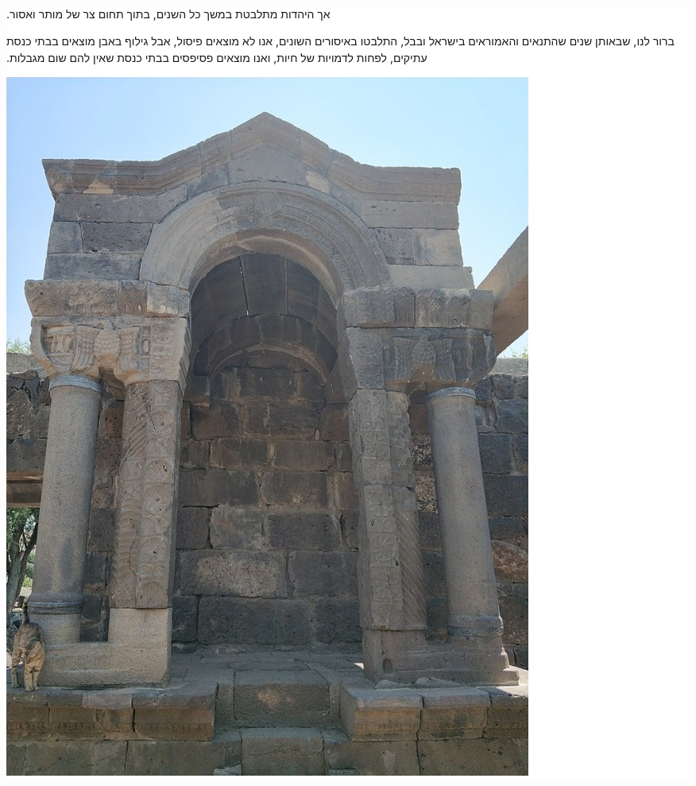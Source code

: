 <span dir="rtl">אך היהדות מתלבטת במשך כל השנים, בתוך תחום צר של מותר
ואסור.</span>

<span dir="rtl">ברור לנו, שבאותן שנים שהתנאים והאמוראים בישראל ובבל,
התלבטו באיסורים השונים, אנו לא מוצאים פיסול, אבל גילוף באבן מוצאים בבתי
כנסת עתיקים, לפחות לדמויות של חיות, ואנו מוצאים פסיפסים בבתי כנסת שאין
להם שום מגבלות.</span>

<img src="כב. פרשת כי תשא - אמנות יהודית/media/image2.png"
style="width:6.85in;height:9.15347in" />
